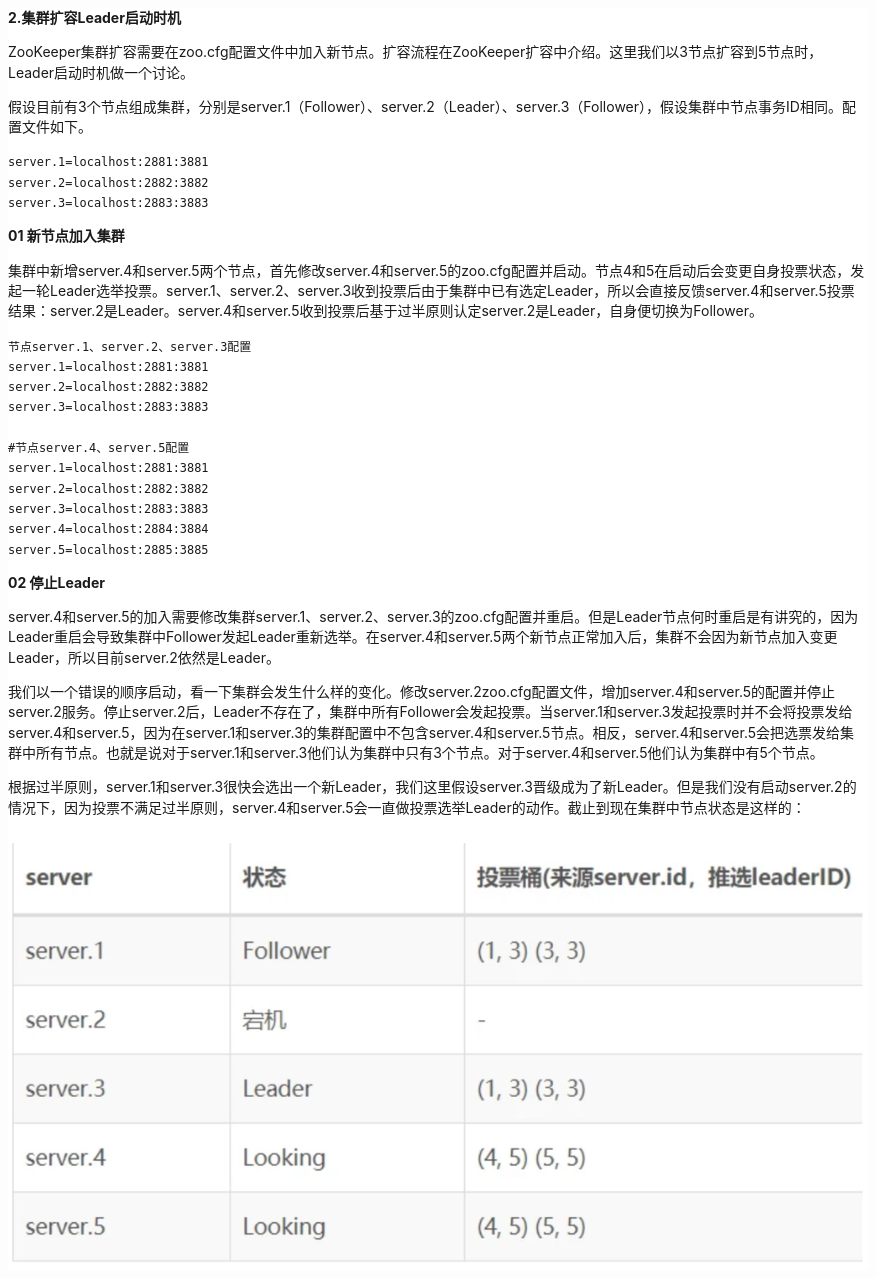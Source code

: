 **2.集群扩容Leader启动时机** 

ZooKeeper集群扩容需要在zoo.cfg配置文件中加入新节点。扩容流程在ZooKeeper扩容中介绍。这里我们以3节点扩容到5节点时，Leader启动时机做一个讨论。

假设目前有3个节点组成集群，分别是server.1（Follower）、server.2（Leader）、server.3（Follower），假设集群中节点事务ID相同。配置文件如下。

```
server.1=localhost:2881:3881
server.2=localhost:2882:3882
server.3=localhost:2883:3883
```

**01 新节点加入集群**

集群中新增server.4和server.5两个节点，首先修改server.4和server.5的zoo.cfg配置并启动。节点4和5在启动后会变更自身投票状态，发起一轮Leader选举投票。server.1、server.2、server.3收到投票后由于集群中已有选定Leader，所以会直接反馈server.4和server.5投票结果：server.2是Leader。server.4和server.5收到投票后基于过半原则认定server.2是Leader，自身便切换为Follower。

```
节点server.1、server.2、server.3配置
server.1=localhost:2881:3881
server.2=localhost:2882:3882
server.3=localhost:2883:3883

#节点server.4、server.5配置
server.1=localhost:2881:3881
server.2=localhost:2882:3882
server.3=localhost:2883:3883
server.4=localhost:2884:3884
server.5=localhost:2885:3885

```

**02 停止Leader**

server.4和server.5的加入需要修改集群server.1、server.2、server.3的zoo.cfg配置并重启。但是Leader节点何时重启是有讲究的，因为Leader重启会导致集群中Follower发起Leader重新选举。在server.4和server.5两个新节点正常加入后，集群不会因为新节点加入变更Leader，所以目前server.2依然是Leader。

我们以一个错误的顺序启动，看一下集群会发生什么样的变化。修改server.2zoo.cfg配置文件，增加server.4和server.5的配置并停止server.2服务。停止server.2后，Leader不存在了，集群中所有Follower会发起投票。当server.1和server.3发起投票时并不会将投票发给server.4和server.5，因为在server.1和server.3的集群配置中不包含server.4和server.5节点。相反，server.4和server.5会把选票发给集群中所有节点。也就是说对于server.1和server.3他们认为集群中只有3个节点。对于server.4和server.5他们认为集群中有5个节点。

根据过半原则，server.1和server.3很快会选出一个新Leader，我们这里假设server.3晋级成为了新Leader。但是我们没有启动server.2的情况下，因为投票不满足过半原则，server.4和server.5会一直做投票选举Leader的动作。截止到现在集群中节点状态是这样的：

![](../images/zk/25.png)
